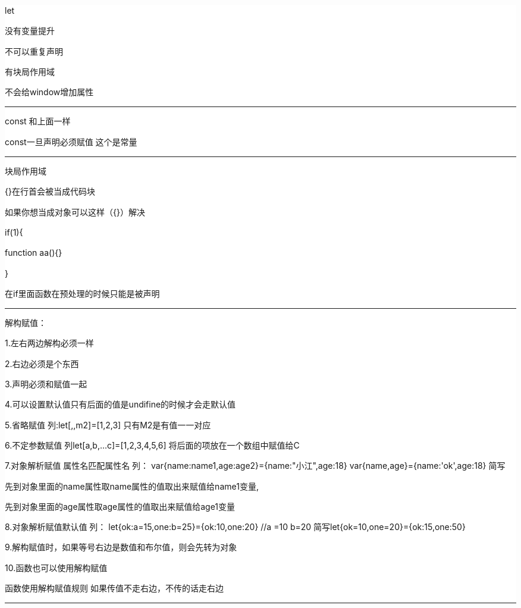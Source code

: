 let

没有变量提升

不可以重复声明

有块局作用域

不会给window增加属性

---

const 和上面一样

const一旦声明必须赋值 这个是常量

---

块局作用域

{}在行首会被当成代码块

如果你想当成对象可以这样（{}）解决

if(1){

function aa(){}

}

在if里面函数在预处理的时候只能是被声明

---

解构赋值：

1.左右两边解构必须一样

2.右边必须是个东西

3.声明必须和赋值一起

4.可以设置默认值只有后面的值是undifine的时候才会走默认值

5.省略赋值 列:let[,,m2]=[1,2,3] 只有M2是有值一一对应

6.不定参数赋值 列let[a,b,...c]=[1,2,3,4,5,6] 将后面的项放在一个数组中赋值给C

7.对象解析赋值 属性名匹配属性名 列： var{name:name1,age:age2}={name:"小江",age:18} var{name,age}={name:'ok',age:18} 简写

先到对象里面的name属性取name属性的值取出来赋值给name1变量,

先到对象里面的age属性取age属性的值取出来赋值给age1变量

8.对象解析赋值默认值 列： let{ok:a=15,one:b=25}={ok:10,one:20} //a =10 b=20 简写let{ok=10,one=20}={ok:15,one:50}

9.解构赋值时，如果等号右边是数值和布尔值，则会先转为对象

10.函数也可以使用解构赋值

函数使用解构赋值规则 如果传值不走右边，不传的话走右边

---
